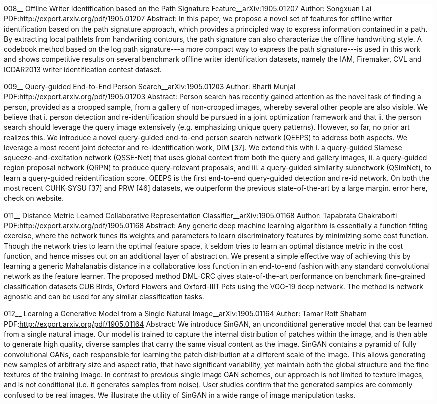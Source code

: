 008__ Offline Writer Identification based on the Path Signature Feature__arXiv:1905.01207
Author: Songxuan Lai
PDF:http://export.arxiv.org/pdf/1905.01207
 Abstract: In this paper, we propose a novel set of features for offline writer identification based on the path signature approach, which provides a principled way to express information contained in a path. By extracting local pathlets from handwriting contours, the path signature can also characterize the offline handwriting style. A codebook method based on the log path signature---a more compact way to express the path signature---is used in this work and shows competitive results on several benchmark offline writer identification datasets, namely the IAM, Firemaker, CVL and ICDAR2013 writer identification contest dataset. 

009__ Query-guided End-to-End Person Search__arXiv:1905.01203
Author: Bharti Munjal
PDF:http://export.arxiv.org/pdf/1905.01203
 Abstract: Person search has recently gained attention as the novel task of finding a person, provided as a cropped sample, from a gallery of non-cropped images, whereby several other people are also visible. We believe that i. person detection and re-identification should be pursued in a joint optimization framework and that ii. the person search should leverage the query image extensively (e.g. emphasizing unique query patterns). However, so far, no prior art realizes this. We introduce a novel query-guided end-to-end person search network (QEEPS) to address both aspects. We leverage a most recent joint detector and re-identification work, OIM [37]. We extend this with i. a query-guided Siamese squeeze-and-excitation network (QSSE-Net) that uses global context from both the query and gallery images, ii. a query-guided region proposal network (QRPN) to produce query-relevant proposals, and iii. a query-guided similarity subnetwork (QSimNet), to learn a query-guided reidentification score. QEEPS is the first end-to-end query-guided detection and re-id network. On both the most recent CUHK-SYSU [37] and PRW [46] datasets, we outperform the previous state-of-the-art by a large margin. error here, check on website.

011__ Distance Metric Learned Collaborative Representation Classifier__arXiv:1905.01168
Author: Tapabrata Chakraborti
PDF:http://export.arxiv.org/pdf/1905.01168
 Abstract: Any generic deep machine learning algorithm is essentially a function fitting exercise, where the network tunes its weights and parameters to learn discriminatory features by minimizing some cost function. Though the network tries to learn the optimal feature space, it seldom tries to learn an optimal distance metric in the cost function, and hence misses out on an additional layer of abstraction. We present a simple effective way of achieving this by learning a generic Mahalanabis distance in a collaborative loss function in an end-to-end fashion with any standard convolutional network as the feature learner. The proposed method DML-CRC gives state-of-the-art performance on benchmark fine-grained classification datasets CUB Birds, Oxford Flowers and Oxford-IIIT Pets using the VGG-19 deep network. The method is network agnostic and can be used for any similar classification tasks. 

012__ Learning a Generative Model from a Single Natural Image__arXiv:1905.01164
Author: Tamar Rott Shaham
PDF:http://export.arxiv.org/pdf/1905.01164
 Abstract: We introduce SinGAN, an unconditional generative model that can be learned from a single natural image. Our model is trained to capture the internal distribution of patches within the image, and is then able to generate high quality, diverse samples that carry the same visual content as the image. SinGAN contains a pyramid of fully convolutional GANs, each responsible for learning the patch distribution at a different scale of the image. This allows generating new samples of arbitrary size and aspect ratio, that have significant variability, yet maintain both the global structure and the fine textures of the training image. In contrast to previous single image GAN schemes, our approach is not limited to texture images, and is not conditional (i.e. it generates samples from noise). User studies confirm that the generated samples are commonly confused to be real images. We illustrate the utility of SinGAN in a wide range of image manipulation tasks. 
